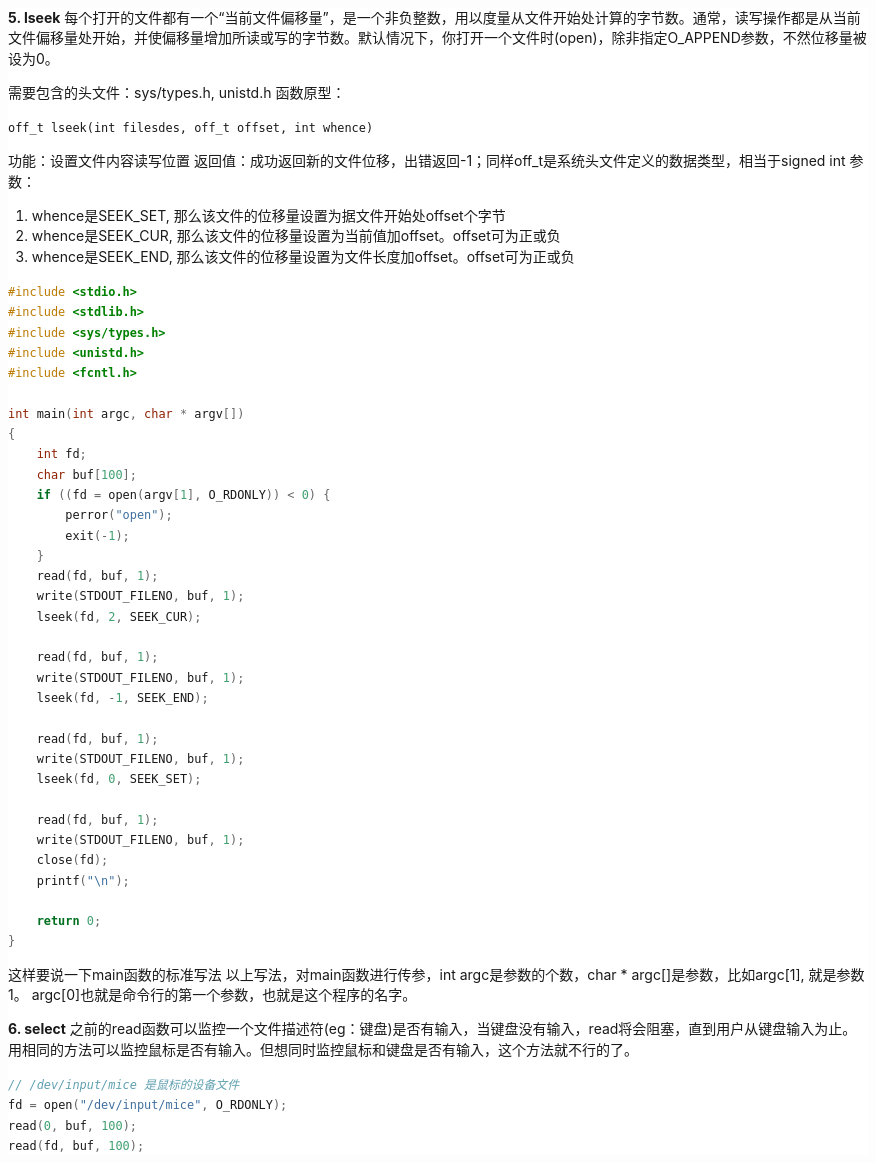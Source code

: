**5. lseek**
每个打开的文件都有一个“当前文件偏移量”，是一个非负整数，用以度量从文件开始处计算的字节数。通常，读写操作都是从当前文件偏移量处开始，并使偏移量增加所读或写的字节数。默认情况下，你打开一个文件时(open)，除非指定O_APPEND参数，不然位移量被设为0。  

需要包含的头文件：sys/types.h, unistd.h 函数原型：  
```
off_t lseek(int filesdes, off_t offset, int whence)
```
功能：设置文件内容读写位置 返回值：成功返回新的文件位移，出错返回-1；同样off_t是系统头文件定义的数据类型，相当于signed int 参数：  

  1. whence是SEEK_SET, 那么该文件的位移量设置为据文件开始处offset个字节
  2. whence是SEEK_CUR, 那么该文件的位移量设置为当前值加offset。offset可为正或负
  3. whence是SEEK_END, 那么该文件的位移量设置为文件长度加offset。offset可为正或负

```C
#include <stdio.h>
#include <stdlib.h>
#include <sys/types.h>
#include <unistd.h>
#include <fcntl.h>

int main(int argc, char * argv[])
{
    int fd;
    char buf[100];
    if ((fd = open(argv[1], O_RDONLY)) < 0) {
        perror("open");
        exit(-1);
    }
    read(fd, buf, 1);
    write(STDOUT_FILENO, buf, 1);
    lseek(fd, 2, SEEK_CUR);

    read(fd, buf, 1);
    write(STDOUT_FILENO, buf, 1);
    lseek(fd, -1, SEEK_END);

    read(fd, buf, 1);
    write(STDOUT_FILENO, buf, 1);
    lseek(fd, 0, SEEK_SET);

    read(fd, buf, 1);
    write(STDOUT_FILENO, buf, 1);
    close(fd);
    printf("\n");

    return 0;
}
```
这样要说一下main函数的标准写法 以上写法，对main函数进行传参，int argc是参数的个数，char * argc[]是参数，比如argc[1], 就是参数1。 argc[0]也就是命令行的第一个参数，也就是这个程序的名字。  

**6. select**
之前的read函数可以监控一个文件描述符(eg：键盘)是否有输入，当键盘没有输入，read将会阻塞，直到用户从键盘输入为止。用相同的方法可以监控鼠标是否有输入。但想同时监控鼠标和键盘是否有输入，这个方法就不行的了。  
```C
// /dev/input/mice 是鼠标的设备文件
fd = open("/dev/input/mice", O_RDONLY);
read(0, buf, 100);
read(fd, buf, 100);
```
  